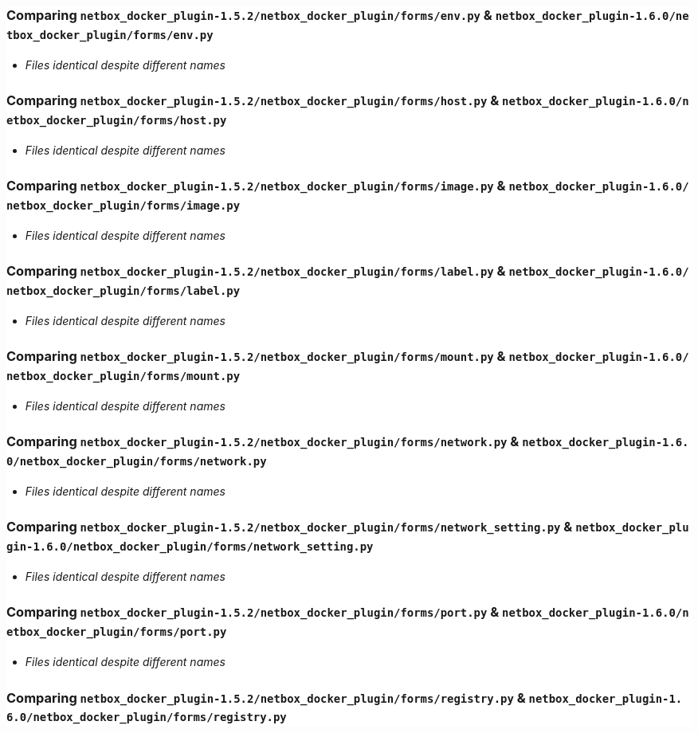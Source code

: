 
### Comparing `netbox_docker_plugin-1.5.2/netbox_docker_plugin/forms/env.py` & `netbox_docker_plugin-1.6.0/netbox_docker_plugin/forms/env.py`

 * *Files identical despite different names*

### Comparing `netbox_docker_plugin-1.5.2/netbox_docker_plugin/forms/host.py` & `netbox_docker_plugin-1.6.0/netbox_docker_plugin/forms/host.py`

 * *Files identical despite different names*

### Comparing `netbox_docker_plugin-1.5.2/netbox_docker_plugin/forms/image.py` & `netbox_docker_plugin-1.6.0/netbox_docker_plugin/forms/image.py`

 * *Files identical despite different names*

### Comparing `netbox_docker_plugin-1.5.2/netbox_docker_plugin/forms/label.py` & `netbox_docker_plugin-1.6.0/netbox_docker_plugin/forms/label.py`

 * *Files identical despite different names*

### Comparing `netbox_docker_plugin-1.5.2/netbox_docker_plugin/forms/mount.py` & `netbox_docker_plugin-1.6.0/netbox_docker_plugin/forms/mount.py`

 * *Files identical despite different names*

### Comparing `netbox_docker_plugin-1.5.2/netbox_docker_plugin/forms/network.py` & `netbox_docker_plugin-1.6.0/netbox_docker_plugin/forms/network.py`

 * *Files identical despite different names*

### Comparing `netbox_docker_plugin-1.5.2/netbox_docker_plugin/forms/network_setting.py` & `netbox_docker_plugin-1.6.0/netbox_docker_plugin/forms/network_setting.py`

 * *Files identical despite different names*

### Comparing `netbox_docker_plugin-1.5.2/netbox_docker_plugin/forms/port.py` & `netbox_docker_plugin-1.6.0/netbox_docker_plugin/forms/port.py`

 * *Files identical despite different names*

### Comparing `netbox_docker_plugin-1.5.2/netbox_docker_plugin/forms/registry.py` & `netbox_docker_plugin-1.6.0/netbox_docker_plugin/forms/registry.py`
